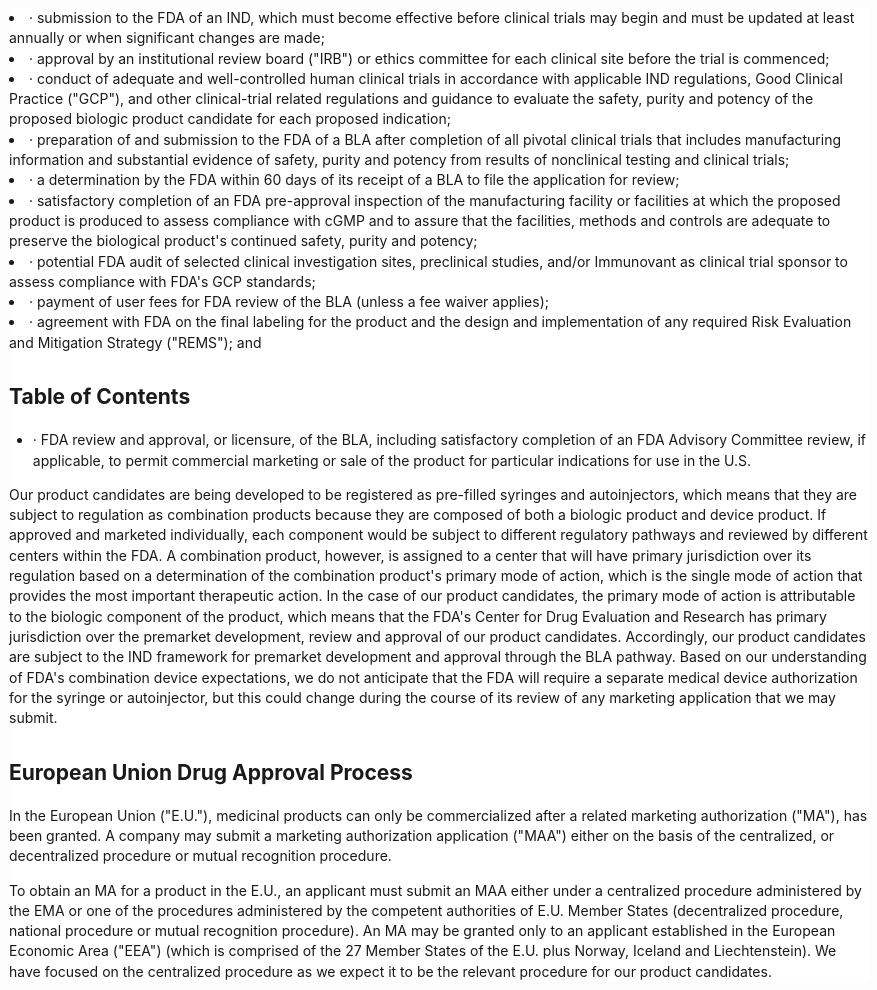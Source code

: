 <li>· submission to the FDA of an IND, which must become effective before clinical trials may begin and must be updated at least annually or when significant changes are made;</li>
<li>· approval by an institutional review board ("IRB") or ethics committee for each clinical site before the trial is commenced;</li>
<li>· conduct of adequate and well-controlled human clinical trials in accordance with applicable IND regulations, Good Clinical Practice ("GCP"), and other clinical-trial related regulations and guidance to evaluate the safety, purity and potency of the proposed biologic product candidate for each proposed indication;</li>
<li>· preparation of and submission to the FDA of a BLA after completion of all pivotal clinical trials that includes manufacturing information and substantial evidence of safety, purity and potency from results of nonclinical testing and clinical trials;</li>
<li>· a determination by the FDA within 60 days of its receipt of a BLA to file the application for review;</li>
<li>· satisfactory completion of an FDA pre-approval inspection of the manufacturing facility or facilities at which the proposed product is produced to assess compliance with cGMP and to assure that the facilities, methods and controls are adequate to preserve the biological product's continued safety, purity and potency;</li>
<li>· potential FDA audit of selected clinical investigation sites, preclinical studies, and/or Immunovant as clinical trial sponsor to assess compliance with FDA's GCP standards;</li>
<li>· payment of user fees for FDA review of the BLA (unless a fee waiver applies);</li>
<li>· agreement with FDA on the final labeling for the product and the design and implementation of any required Risk Evaluation and Mitigation Strategy ("REMS"); and</li>
</ul>
<h2>Table of Contents</h2>
<ul>
<li>· FDA review and approval, or licensure, of the BLA, including satisfactory completion of an FDA Advisory Committee review, if applicable, to permit commercial marketing or sale of the product for particular indications for use in the U.S.</li>
</ul>
<p>Our product candidates are being developed to be registered as pre-filled syringes and autoinjectors, which means that they are subject to regulation as combination products because they are composed of both a biologic product and device product. If approved and marketed individually, each component would be subject to different regulatory pathways and reviewed by different centers within the FDA. A combination product, however, is assigned to a center that will have primary jurisdiction over its regulation based on a determination of the combination product's primary mode of action, which is the single mode of action that provides the most important therapeutic action. In the case of our product candidates, the primary mode of action is attributable to the biologic component of the product, which means that the FDA's Center for Drug Evaluation and Research has primary jurisdiction over the premarket development, review and approval of our product candidates. Accordingly, our product candidates are subject to the IND framework for premarket development and approval through the BLA pathway. Based on our understanding of FDA's combination device expectations, we do not anticipate that the FDA will require a separate medical device authorization for the syringe or autoinjector, but this could change during the course of its review of any marketing application that we may submit.</p>
<h2>European Union Drug Approval Process</h2>
<p>In the European Union ("E.U."), medicinal products can only be commercialized after a related marketing authorization ("MA"), has been granted. A company may submit a marketing authorization application ("MAA") either on the basis of the centralized, or decentralized procedure or mutual recognition procedure.</p>
<p>To obtain an MA for a product in the E.U., an applicant must submit an MAA either under a centralized procedure administered by the EMA or one of the procedures administered by the competent authorities of E.U. Member States (decentralized procedure, national procedure or mutual recognition procedure). An MA may be granted only to an applicant established in the European Economic Area ("EEA") (which is comprised of the 27 Member States of the E.U. plus Norway, Iceland and Liechtenstein). We have focused on the centralized procedure as we expect it to be the relevant procedure for our product candidates.</p>